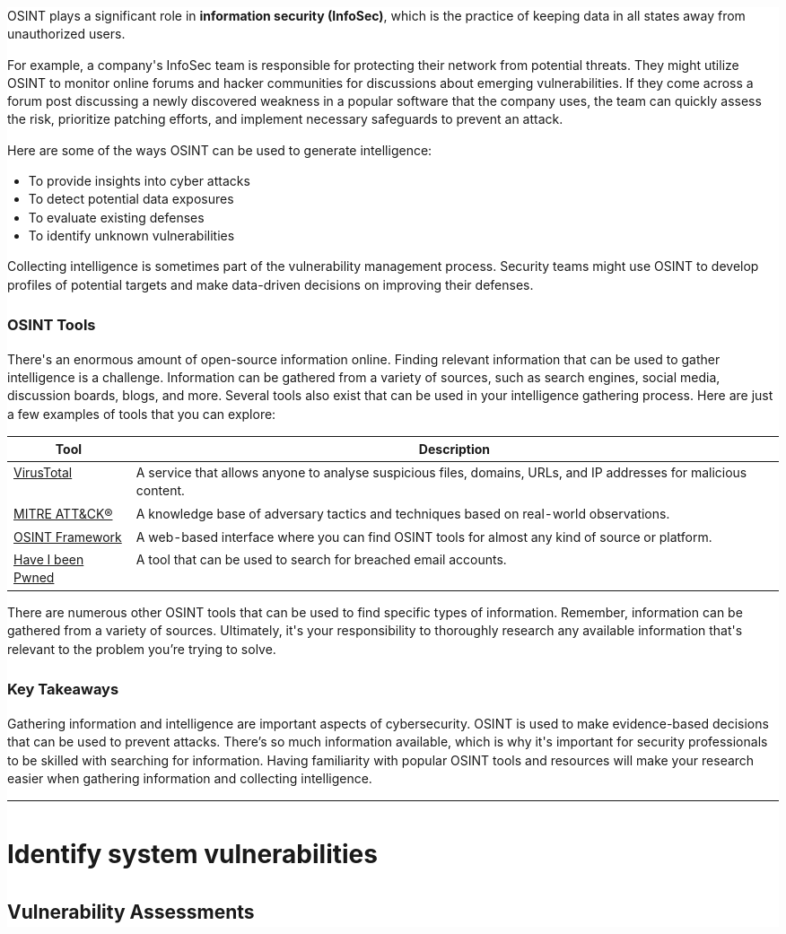 OSINT plays a significant role in **information security (InfoSec)**, which is the practice of keeping data in all states away from unauthorized users.

For example, a company's InfoSec team is responsible for protecting their network from potential threats. They might utilize OSINT to monitor online forums and hacker communities for discussions about emerging vulnerabilities. If they come across a forum post discussing a newly discovered weakness in a popular software that the company uses, the team can quickly assess the risk, prioritize patching efforts, and implement necessary safeguards to prevent an attack.

Here are some of the ways OSINT can be used to generate intelligence:

- To provide insights into cyber attacks
- To detect potential data exposures
- To evaluate existing defenses
- To identify unknown vulnerabilities

Collecting intelligence is sometimes part of the vulnerability management process. Security teams might use OSINT to develop profiles of potential targets and make data-driven decisions on improving their defenses.

### OSINT Tools

There's an enormous amount of open-source information online. Finding relevant information that can be used to gather intelligence is a challenge. Information can be gathered from a variety of sources, such as search engines, social media, discussion boards, blogs, and more. Several tools also exist that can be used in your intelligence gathering process. Here are just a few examples of tools that you can explore:

| **Tool** | **Description** |
|----------|-----------------|
| [VirusTotal](https://www.virustotal.com/gui/home/upload) | A service that allows anyone to analyse suspicious files, domains, URLs, and IP addresses for malicious content. |
| [MITRE ATT&CK®](https://attack.mitre.org/) | A knowledge base of adversary tactics and techniques based on real-world observations. |
| [OSINT Framework](https://osintframework.com/) | A web-based interface where you can find OSINT tools for almost any kind of source or platform. |
| [Have I been Pwned](https://haveibeenpwned.com/) | A tool that can be used to search for breached email accounts. |

There are numerous other OSINT tools that can be used to find specific types of information. Remember, information can be gathered from a variety of sources. Ultimately, it's your responsibility to thoroughly research any available information that's relevant to the problem you’re trying to solve.

### Key Takeaways

Gathering information and intelligence are important aspects of cybersecurity. OSINT is used to make evidence-based decisions that can be used to prevent attacks. There’s so much information available, which is why it's important for security professionals to be skilled with searching for information. Having familiarity with popular OSINT tools and resources will make your research easier when gathering information and collecting intelligence.

---
# Identify system vulnerabilities
## Vulnerability Assessments
